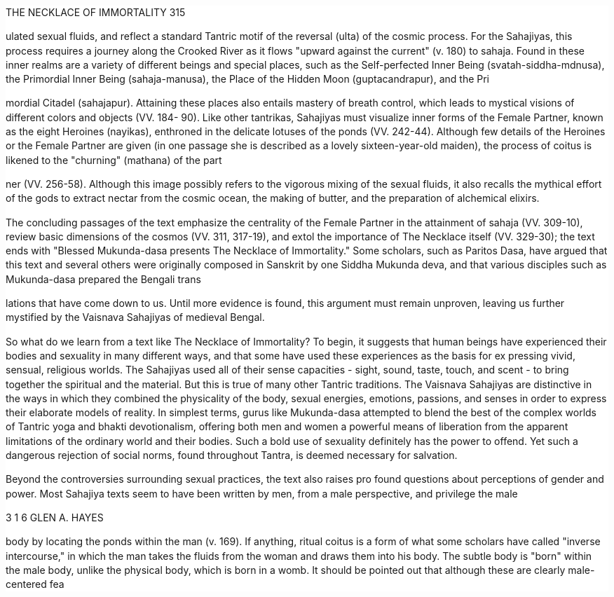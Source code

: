 THE NECKLACE OF IMMORTALITY 315  

ulated sexual fluids, and reflect a standard Tantric motif of the reversal (ulta) of  the cosmic process. For the Sahajiyas, this process requires a journey along the  Crooked River as it flows "upward against the current" (v. 180) to sahaja. Found  in these inner realms are a variety of different beings and special places, such as  the Self-perfected Inner Being (svatah-siddha-mdnusa), the Primordial Inner Being  (sahaja-manusa), the Place of the Hidden Moon (guptacandrapur), and the Pri 

mordial Citadel (sahajapur). Attaining these places also entails mastery of breath  control, which leads to mystical visions of different colors and objects (VV. 184- 90). Like other tantrikas, Sahajiyas must visualize inner forms of the Female  Partner, known as the eight Heroines (nayikas), enthroned in the delicate lotuses  of the ponds (VV. 242-44). Although few details of the Heroines or the Female  Partner are given (in one passage she is described as a lovely sixteen-year-old  maiden), the process of coitus is likened to the "churning" (mathana) of the part 

ner (VV. 256-58). Although this image possibly refers to the vigorous mixing of  the sexual fluids, it also recalls the mythical effort of the gods to extract nectar  from the cosmic ocean, the making of butter, and the preparation of alchemical  elixirs.  

The concluding passages of the text emphasize the centrality of the Female  Partner in the attainment of sahaja (VV. 309-10), review basic dimensions of the  cosmos (VV. 311, 317-19), and extol the importance of The Necklace itself (VV.  329-30); the text ends with "Blessed Mukunda-dasa presents The Necklace of  Immortality." Some scholars, such as Paritos Dasa, have argued that this text and  several others were originally composed in Sanskrit by one Siddha Mukunda deva, and that various disciples such as Mukunda-dasa prepared the Bengali trans 

lations that have come down to us. Until more evidence is found, this argument  must remain unproven, leaving us further mystified by the Vaisnava Sahajiyas of  medieval Bengal.  

So what do we learn from a text like The Necklace of Immortality? To begin, it  suggests that human beings have experienced their bodies and sexuality in many  different ways, and that some have used these experiences as the basis for ex pressing vivid, sensual, religious worlds. The Sahajiyas used all of their sense  capacities - sight, sound, taste, touch, and scent - to bring together the spiritual  and the material. But this is true of many other Tantric traditions. The Vaisnava  Sahajiyas are distinctive in the ways in which they combined the physicality of  the body, sexual energies, emotions, passions, and senses in order to express their  elaborate models of reality. In simplest terms, gurus like Mukunda-dasa attempted  to blend the best of the complex worlds of Tantric yoga and bhakti devotionalism,  offering both men and women a powerful means of liberation from the apparent  limitations of the ordinary world and their bodies. Such a bold use of sexuality  definitely has the power to offend. Yet such a dangerous rejection of social norms,  found throughout Tantra, is deemed necessary for salvation.  

Beyond the controversies surrounding sexual practices, the text also raises pro found questions about perceptions of gender and power. Most Sahajiya texts seem  to have been written by men, from a male perspective, and privilege the male 

3 1 6 GLEN A. HAYES  

body by locating the ponds within the man (v. 169). If anything, ritual coitus is a  form of what some scholars have called "inverse intercourse," in which the man  takes the fluids from the woman and draws them into his body. The subtle body  is "born" within the male body, unlike the physical body, which is born in a  womb. It should be pointed out that although these are clearly male-centered fea 
